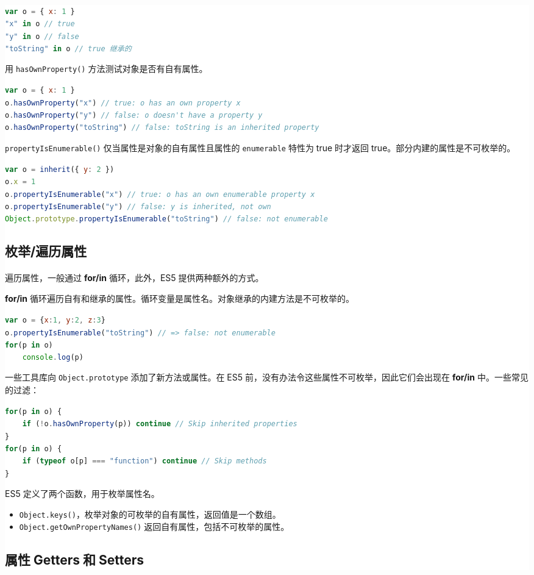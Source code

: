 ```javascript
var o = { x: 1 }
"x" in o // true
"y" in o // false
"toString" in o // true 继承的
```

用 `hasOwnProperty()` 方法测试对象是否有自有属性。

```javascript
var o = { x: 1 }
o.hasOwnProperty("x") // true: o has an own property x
o.hasOwnProperty("y") // false: o doesn't have a property y
o.hasOwnProperty("toString") // false: toString is an inherited property
```

`propertyIsEnumerable()` 仅当属性是对象的自有属性且属性的 `enumerable` 特性为 true 时才返回 true。部分内建的属性是不可枚举的。

```javascript
var o = inherit({ y: 2 })
o.x = 1
o.propertyIsEnumerable("x") // true: o has an own enumerable property x
o.propertyIsEnumerable("y") // false: y is inherited, not own
Object.prototype.propertyIsEnumerable("toString") // false: not enumerable
```

## 枚举/遍历属性

遍历属性，一般通过 **for/in** 循环，此外，ES5 提供两种额外的方式。

**for/in** 循环遍历自有和继承的属性。循环变量是属性名。对象继承的内建方法是不可枚举的。

```javascript
var o = {x:1, y:2, z:3}
o.propertyIsEnumerable("toString") // => false: not enumerable
for(p in o)
	console.log(p)
```

一些工具库向 `Object.prototype` 添加了新方法或属性。在 ES5 前，没有办法令这些属性不可枚举，因此它们会出现在 **for/in** 中。一些常见的过滤：

```javascript
for(p in o) {
	if (!o.hasOwnProperty(p)) continue // Skip inherited properties
}
for(p in o) {
	if (typeof o[p] === "function") continue // Skip methods
}
```

ES5 定义了两个函数，用于枚举属性名。

- `Object.keys()`，枚举对象的可枚举的自有属性，返回值是一个数组。
- `Object.getOwnPropertyNames()` 返回自有属性，包括不可枚举的属性。

## 属性 Getters 和 Setters
